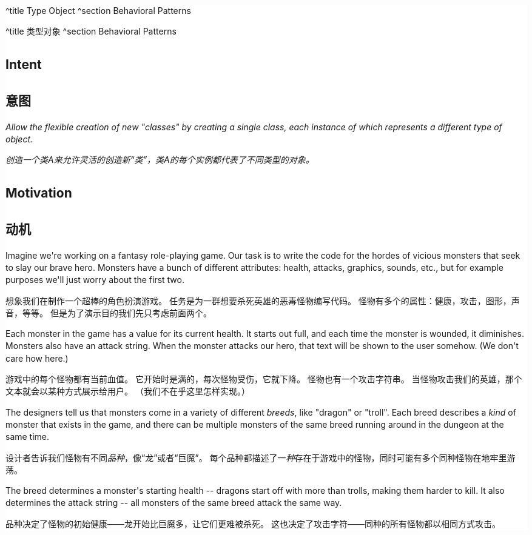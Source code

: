 ^title Type Object
^section Behavioral Patterns

^title 类型对象
^section Behavioral Patterns

## Intent

## 意图

*Allow the flexible creation of new "classes" by creating a single class, each
instance of which represents a different type of object.*

*创造一个类A来允许灵活的创造新“类”，类A的每个实例都代表了不同类型的对象。*

## Motivation

## 动机

Imagine we're working on a fantasy role-playing game. Our task is to write the
code for the hordes of vicious monsters that seek to slay our brave hero.
Monsters have a bunch of different attributes: health, attacks, graphics,
sounds, etc., but for example purposes we'll just worry about the first two.

想象我们在制作一个超棒的角色扮演游戏。
任务是为一群想要杀死英雄的恶毒怪物编写代码。
怪物有多个的属性：健康，攻击，图形，声音，等等。
但是为了演示目的我们先只考虑前面两个。

Each monster in the game has a value for its current health. It starts out full,
and each time the monster is wounded, it diminishes. Monsters also have an
attack string. When the monster attacks our hero, that text will be shown to the
user somehow. (We don't care how here.)

游戏中的每个怪物都有当前血值。
它开始时是满的，每次怪物受伤，它就下降。
怪物也有一个攻击字符串。
当怪物攻击我们的英雄，那个文本就会以某种方式展示给用户。
（我们不在乎这里怎样实现。）

The designers tell us that monsters come in a variety of different *breeds*,
like "dragon" or "troll". Each breed describes a *kind* of monster that exists
in the game, and there can be multiple monsters of the same breed running around
in the dungeon at the same time.

设计者告诉我们怪物有不同*品种*，像“龙”或者“巨魔”。
每个品种都描述了一*种*存在于游戏中的怪物，同时可能有多个同种怪物在地牢里游荡。

The breed determines a monster's starting health -- dragons start off with more
than trolls, making them harder to kill. It also determines the attack string --
all monsters of the same breed attack the same way.

品种决定了怪物的初始健康——龙开始比巨魔多，让它们更难被杀死。
这也决定了攻击字符——同种的所有怪物都以相同方式攻击。
